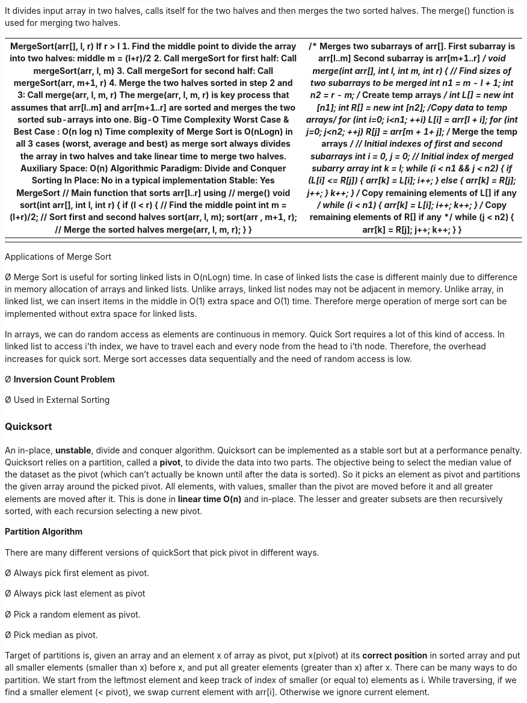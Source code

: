 It divides input array in two halves, calls itself for the two halves and then merges the two sorted halves. The merge() function is used for merging two halves. 

| **MergeSort(arr[],  l, r)**     If r > l  1.     Find the middle point to  divide the array into two halves:   middle m = (l+r)/2  2.     Call mergeSort for first  half:    Call mergeSort(arr, l, m)  3.     Call mergeSort for second  half:  Call mergeSort(arr, m+1, r)  4.     Merge the two halves sorted  in step 2 and 3:  Call merge(arr, l, m, r)     The merge(arr, l, m, r) is key process that assumes  that arr[l..m] and arr[m+1..r] are sorted and merges the two sorted sub-arrays  into one.     **Big-O Time  Complexity**  Worst Case & Best Case : O(n log n)  Time complexity of Merge Sort is O(nLogn) in all 3  cases (worst, average and best) as merge sort always divides the array in two  halves and take linear time to merge two halves.  **Auxiliary  Space**: O(n)  **Algorithmic  Paradigm**: Divide and Conquer  **Sorting In  Place**: No in a typical implementation  **Stable**: Yes     MergeSort     // Main function that sorts arr[l..r] using  // merge()  void sort(int arr[], int l, int r)  {          if  (l < r)          {                  //  Find the middle point                  int  m = (l+r)/2;                     //  Sort first and second halves                  sort(arr,  l, m);                  sort(arr  , m+1, r);                     //  Merge the sorted halves                  merge(arr,  l, m, r);          }  } | /* Merges two subarrays of arr[]. First subarray is  arr[l..m]  Second subarray is arr[m+1..r]  */  void merge(int arr[], int l, int m, int r)  {          //  Find sizes of two subarrays to be merged          int  n1 = m - l + 1;          int  n2 = r - m;             /*  Create temp arrays */          int  L[] = new int [n1];          int  R[] = new int [n2];             /*Copy  data to temp arrays*/          for  (int i=0; i<n1; ++i)                  L[i]  = arr[l + i];          for  (int j=0; j<n2; ++j)                  R[j]  = arr[m + 1+ j];             /*  Merge the temp arrays */          //  Initial indexes of first and second subarrays          int  i = 0, j = 0;             //  Initial index of merged subarry array          int  k = l;          while  (i < n1 && j < n2)          {                  if  (L[i] <= R[j])                  {                          arr[k]  = L[i];                          i++;                  }                  else                  {                          arr[k]  = R[j];                          j++;                  }                  k++;          }          /*  Copy remaining elements of L[] if any */          while  (i < n1)          {                  arr[k]  = L[i];                  i++;                  k++;          }          /*  Copy remaining elements of R[] if any */          while  (j < n2)          {                  arr[k]  = R[j];                  j++;                  k++;          }  } |
| ------------------------------------------------------------ | ------------------------------------------------------------ |
|                                                              |                                                              |

Applications of Merge Sort

Ø Merge Sort is useful for sorting linked lists in O(nLogn) time. In case of linked lists the case is different mainly due to difference in memory allocation of arrays and linked lists. Unlike arrays, linked list nodes may not be adjacent in memory. Unlike array, in linked list, we can insert items in the middle in O(1) extra space and O(1) time. Therefore merge operation of merge sort can be implemented without extra space for linked lists.

In arrays, we can do random access as elements are continuous in memory. Quick Sort requires a lot of this kind of access. In linked list to access i’th index, we have to travel each and every node from the head to i’th node. Therefore, the overhead increases for quick sort. Merge sort accesses data sequentially and the need of random access is low.

Ø **Inversion Count Problem**

Ø Used in External Sorting

### Quicksort

An in-place, **unstable**, divide and conquer algorithm. Quicksort can be implemented as a stable sort but at a performance penalty. Quicksort relies on a partition, called a **pivot**, to divide the data into two parts. The objective being to select the median value of the dataset as the pivot (which can’t actually be known until after the data is sorted). So it picks an element as pivot and partitions the given array around the picked pivot. All elements, with values, smaller than the pivot are moved before it and all greater elements are moved after it. This is done in **linear time O(n)** and in-place. The lesser and greater subsets are then recursively sorted, with each recursion selecting a new pivot. 

**Partition Algorithm**

There are many different versions of quickSort that pick pivot in different ways.

Ø Always pick first element as pivot.

Ø Always pick last element as pivot

Ø Pick a random element as pivot.

Ø Pick median as pivot.

Target of partitions is, given an array and an element x of array as pivot, put x(pivot) at its **correct position** in sorted array and put all smaller elements (smaller than x) before x, and put all greater elements (greater than x) after x. There can be many ways to do partition. We start from the leftmost element and keep track of index of smaller (or equal to) elements as i. While traversing, if we find a smaller element (< pivot), we swap current element with arr[i]. Otherwise we ignore current element. 
